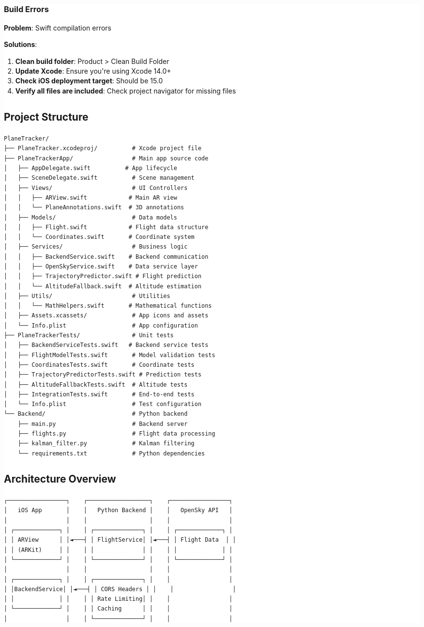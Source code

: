 ### Build Errors

**Problem**: Swift compilation errors

**Solutions**:
1. **Clean build folder**: Product > Clean Build Folder
2. **Update Xcode**: Ensure you're using Xcode 14.0+
3. **Check iOS deployment target**: Should be 15.0
4. **Verify all files are included**: Check project navigator for missing files

## Project Structure

```
PlaneTracker/
├── PlaneTracker.xcodeproj/          # Xcode project file
├── PlaneTrackerApp/                 # Main app source code
│   ├── AppDelegate.swift          # App lifecycle
│   ├── SceneDelegate.swift          # Scene management
│   ├── Views/                       # UI Controllers
│   │   ├── ARView.swift            # Main AR view
│   │   └── PlaneAnnotations.swift  # 3D annotations
│   ├── Models/                      # Data models
│   │   ├── Flight.swift            # Flight data structure
│   │   └── Coordinates.swift       # Coordinate system
│   ├── Services/                    # Business logic
│   │   ├── BackendService.swift    # Backend communication
│   │   ├── OpenSkyService.swift    # Data service layer
│   │   ├── TrajectoryPredictor.swift # Flight prediction
│   │   └── AltitudeFallback.swift  # Altitude estimation
│   ├── Utils/                       # Utilities
│   │   └── MathHelpers.swift       # Mathematical functions
│   ├── Assets.xcassets/             # App icons and assets
│   └── Info.plist                   # App configuration
├── PlaneTrackerTests/               # Unit tests
│   ├── BackendServiceTests.swift   # Backend service tests
│   ├── FlightModelTests.swift       # Model validation tests
│   ├── CoordinatesTests.swift       # Coordinate tests
│   ├── TrajectoryPredictorTests.swift # Prediction tests
│   ├── AltitudeFallbackTests.swift  # Altitude tests
│   ├── IntegrationTests.swift       # End-to-end tests
│   └── Info.plist                   # Test configuration
└── Backend/                         # Python backend
    ├── main.py                      # Backend server
    ├── flights.py                   # Flight data processing
    ├── kalman_filter.py             # Kalman filtering
    └── requirements.txt             # Python dependencies
```

## Architecture Overview

```
┌─────────────────┐    ┌──────────────────┐    ┌─────────────────┐
│   iOS App       │    │   Python Backend │    │   OpenSky API   │
│                 │    │                  │    │                 │
│ ┌─────────────┐ │    │ ┌──────────────┐ │    │ ┌─────────────┐ │
│ │ ARView      │ │◄───┤ │ FlightService│ │◄───┤ │ Flight Data  │ │
│ │ (ARKit)     │ │    │ │              │ │    │ │             │ │
│ └─────────────┘ │    │ └──────────────┘ │    │ └─────────────┘ │
│                 │    │                  │    │                 │
│ ┌─────────────┐ │    │ ┌──────────────┐ │    │                 │
│ │BackendService│ │◄───┤ │ CORS Headers │ │    │                 │
│ │             │ │    │ │ Rate Limiting│ │    │                 │
│ └─────────────┘ │    │ │ Caching      │ │    │                 │
│                 │    │ └──────────────┘ │    │                 │
```